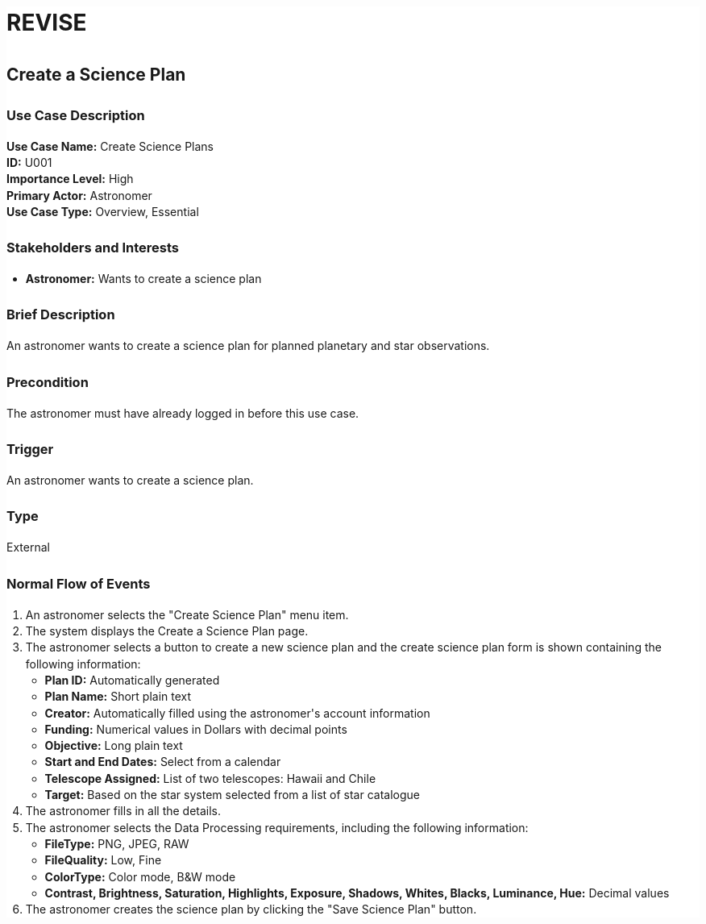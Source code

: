 # REVISE

## Create a Science Plan

### Use Case Description

**Use Case Name:** Create Science Plans  
**ID:** U001  
**Importance Level:** High  
**Primary Actor:** Astronomer  
**Use Case Type:** Overview, Essential  

### Stakeholders and Interests
- **Astronomer:** Wants to create a science plan  

### Brief Description
An astronomer wants to create a science plan for planned planetary and star observations.  

### Precondition
The astronomer must have already logged in before this use case.  

### Trigger
An astronomer wants to create a science plan.  

### Type
External  

### Normal Flow of Events
1. An astronomer selects the "Create Science Plan" menu item.  
2. The system displays the Create a Science Plan page.  
3. The astronomer selects a button to create a new science plan and the create science plan form is shown containing the following information:  
   - **Plan ID:** Automatically generated  
   - **Plan Name:** Short plain text  
   - **Creator:** Automatically filled using the astronomer's account information  
   - **Funding:** Numerical values in Dollars with decimal points  
   - **Objective:** Long plain text  
   - **Start and End Dates:** Select from a calendar  
   - **Telescope Assigned:** List of two telescopes: Hawaii and Chile  
   - **Target:** Based on the star system selected from a list of star catalogue  
4. The astronomer fills in all the details.  
5. The astronomer selects the Data Processing requirements, including the following information:  
   - **FileType:** PNG, JPEG, RAW  
   - **FileQuality:** Low, Fine  
   - **ColorType:** Color mode, B&W mode  
   - **Contrast, Brightness, Saturation, Highlights, Exposure, Shadows, Whites, Blacks, Luminance, Hue:** Decimal values  
6. The astronomer creates the science plan by clicking the "Save Science Plan" button.  
